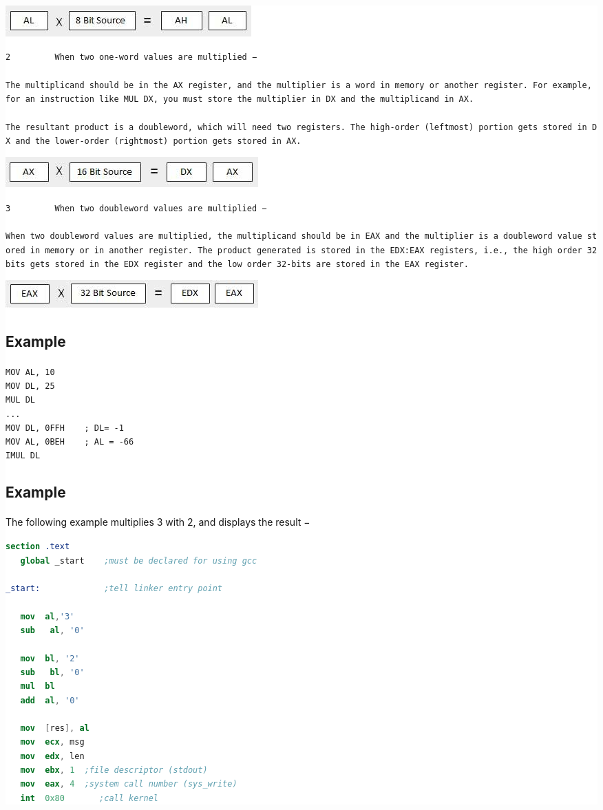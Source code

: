 ![](img/arithmetic1.jpg)
```
2 	      When two one-word values are multiplied −

The multiplicand should be in the AX register, and the multiplier is a word in memory or another register. For example, for an instruction like MUL DX, you must store the multiplier in DX and the multiplicand in AX.

The resultant product is a doubleword, which will need two registers. The high-order (leftmost) portion gets stored in DX and the lower-order (rightmost) portion gets stored in AX.
```
![](img/arithmetic2.jpg)
```
3 	      When two doubleword values are multiplied −

When two doubleword values are multiplied, the multiplicand should be in EAX and the multiplier is a doubleword value stored in memory or in another register. The product generated is stored in the EDX:EAX registers, i.e., the high order 32 bits gets stored in the EDX register and the low order 32-bits are stored in the EAX register.
```
![](img/arithmetic3.jpg)

## Example
```
MOV AL, 10
MOV DL, 25
MUL DL
...
MOV DL, 0FFH	; DL= -1
MOV AL, 0BEH	; AL = -66
IMUL DL
```
## Example

The following example multiplies 3 with 2, and displays the result −
```nasm
section	.text
   global _start    ;must be declared for using gcc
	
_start:             ;tell linker entry point

   mov	al,'3'
   sub   al, '0'
	
   mov 	bl, '2'
   sub   bl, '0'
   mul 	bl
   add	al, '0'
	
   mov 	[res], al
   mov	ecx, msg	
   mov	edx, len
   mov	ebx, 1	;file descriptor (stdout)
   mov	eax, 4	;system call number (sys_write)
   int	0x80	   ;call kernel
```